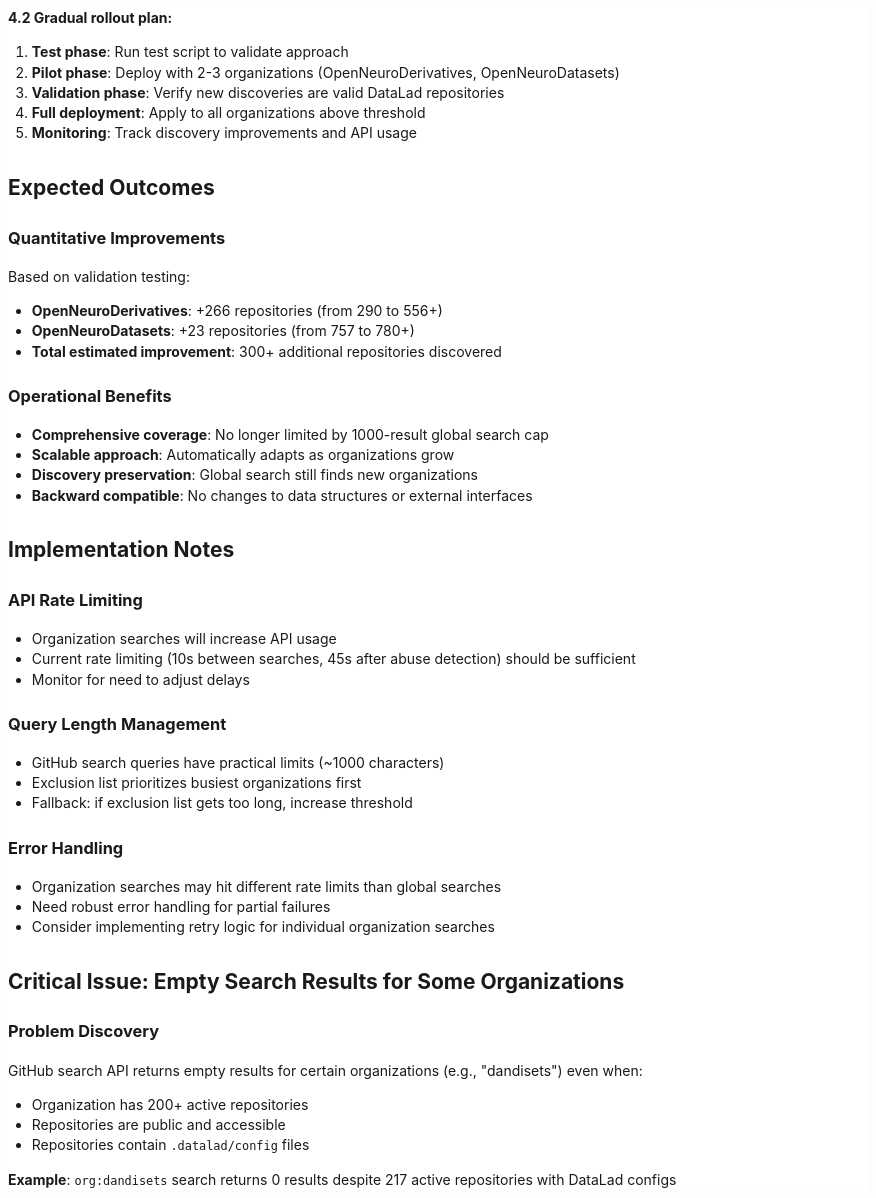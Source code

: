 **4.2 Gradual rollout plan:**
1. **Test phase**: Run test script to validate approach
2. **Pilot phase**: Deploy with 2-3 organizations (OpenNeuroDerivatives, OpenNeuroDatasets)
3. **Validation phase**: Verify new discoveries are valid DataLad repositories
4. **Full deployment**: Apply to all organizations above threshold
5. **Monitoring**: Track discovery improvements and API usage

## Expected Outcomes

### Quantitative Improvements
Based on validation testing:
- **OpenNeuroDerivatives**: +266 repositories (from 290 to 556+)
- **OpenNeuroDatasets**: +23 repositories (from 757 to 780+)
- **Total estimated improvement**: 300+ additional repositories discovered

### Operational Benefits
- **Comprehensive coverage**: No longer limited by 1000-result global search cap
- **Scalable approach**: Automatically adapts as organizations grow
- **Discovery preservation**: Global search still finds new organizations
- **Backward compatible**: No changes to data structures or external interfaces

## Implementation Notes

### API Rate Limiting
- Organization searches will increase API usage
- Current rate limiting (10s between searches, 45s after abuse detection) should be sufficient
- Monitor for need to adjust delays

### Query Length Management
- GitHub search queries have practical limits (~1000 characters)
- Exclusion list prioritizes busiest organizations first
- Fallback: if exclusion list gets too long, increase threshold

### Error Handling
- Organization searches may hit different rate limits than global searches
- Need robust error handling for partial failures
- Consider implementing retry logic for individual organization searches

## Critical Issue: Empty Search Results for Some Organizations

### Problem Discovery
GitHub search API returns empty results for certain organizations (e.g., "dandisets") even when:
- Organization has 200+ active repositories
- Repositories are public and accessible
- Repositories contain `.datalad/config` files

**Example**: `org:dandisets` search returns 0 results despite 217 active repositories with DataLad configs
